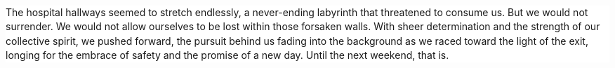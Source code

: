 
The hospital hallways seemed to stretch endlessly, a never-ending labyrinth that threatened to consume us. But we would not surrender. We would not allow ourselves to be lost within those forsaken walls. With sheer determination and the strength of our collective spirit, we pushed forward, the pursuit behind us fading into the background as we raced toward the light of the exit, longing for the embrace of safety and the promise of a new day. Until the next weekend, that is.